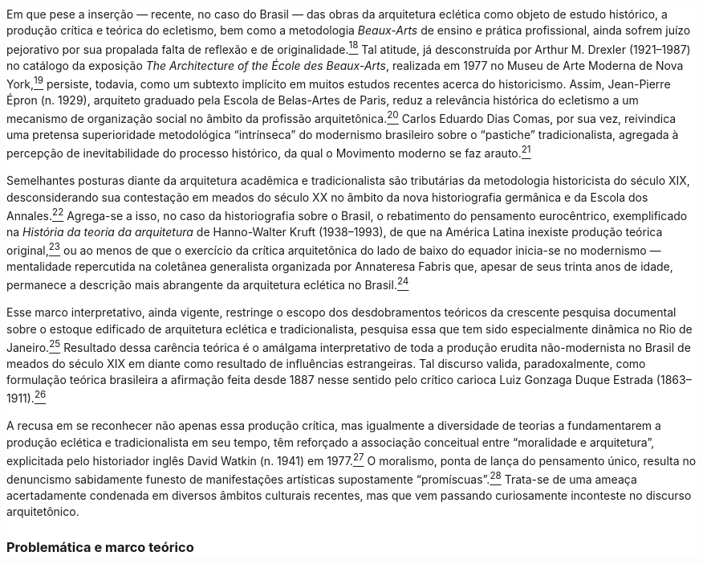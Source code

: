 <p>Em que pese a inserção — recente, no caso do Brasil — das obras da arquitetura eclética como objeto de estudo histórico, a produção crítica e teórica do ecletismo, bem como a metodologia <em>Beaux-Arts</em> de ensino e prática profissional, ainda sofrem juízo pejorativo por sua propalada falta de reflexão e de originalidade.<span class="citation" data-cites="coronamartinez:2000ensaio"><a href="#fn18" class="footnote-ref" id="fnref18" role="doc-noteref"><sup>18</sup></a></span> Tal atitude, já desconstruída por Arthur M. Drexler (1921–1987) no catálogo da exposição <em>The Architecture of the École des Beaux-Arts</em>, realizada em 1977 no Museu de Arte Moderna de Nova York,<span class="citation" data-cites="drexler:1977architecture"><a href="#fn19" class="footnote-ref" id="fnref19" role="doc-noteref"><sup>19</sup></a></span> persiste, todavia, como um subtexto implícito em muitos estudos recentes acerca do historicismo. Assim, Jean-Pierre Épron (n. 1929), arquiteto graduado pela Escola de Belas-Artes de Paris, reduz a relevância histórica do ecletismo a um mecanismo de organização social no âmbito da profissão arquitetônica.<span class="citation" data-cites="epron:1997comprendre"><a href="#fn20" class="footnote-ref" id="fnref20" role="doc-noteref"><sup>20</sup></a></span> Carlos Eduardo Dias Comas, por sua vez, reivindica uma pretensa superioridade metodológica “intrínseca” do modernismo brasileiro sobre o “pastiche” tradicionalista, agregada à percepção de inevitabilidade do processo histórico, da qual o Movimento moderno se faz arauto.<span class="citation" data-cites="comas:2010passado"><a href="#fn21" class="footnote-ref" id="fnref21" role="doc-noteref"><sup>21</sup></a></span></p>
<p>Semelhantes posturas diante da arquitetura acadêmica e tradicionalista são tributárias da metodologia historicista do século XIX, desconsiderando sua contestação em meados do século XX no âmbito da nova historiografia germânica e da Escola dos Annales.<span class="citation" data-cites="bialostocki:1961modusproblem burke:1992revolucao"><a href="#fn22" class="footnote-ref" id="fnref22" role="doc-noteref"><sup>22</sup></a></span> Agrega-se a isso, no caso da historiografia sobre o Brasil, o rebatimento do pensamento eurocêntrico, exemplificado na <em>História da teoria da arquitetura</em> de Hanno-Walter Kruft (1938–1993), de que na América Latina inexiste produção teórica original,<span class="citation" data-cites="kruft:1985geschichte"><a href="#fn23" class="footnote-ref" id="fnref23" role="doc-noteref"><sup>23</sup></a></span> ou ao menos de que o exercício da crítica arquitetônica do lado de baixo do equador inicia-se no modernismo — mentalidade repercutida na coletânea generalista organizada por Annateresa Fabris que, apesar de seus trinta anos de idade, permanece a descrição mais abrangente da arquitetura eclética no Brasil.<span class="citation" data-cites="fabris:1987ecletismo"><a href="#fn24" class="footnote-ref" id="fnref24" role="doc-noteref"><sup>24</sup></a></span></p>
<p>Esse marco interpretativo, ainda vigente, restringe o escopo dos desdobramentos teóricos da crescente pesquisa documental sobre o estoque edificado de arquitetura eclética e tradicionalista, pesquisa essa que tem sido especialmente dinâmica no Rio de Janeiro.<span class="citation" data-cites="pereira:20111908 depaoli:2013entre pereira:2013enbaVIII malta:2013casas"><a href="#fn25" class="footnote-ref" id="fnref25" role="doc-noteref"><sup>25</sup></a></span> Resultado dessa carência teórica é o amálgama interpretativo de toda a produção erudita não-modernista no Brasil de meados do século XIX em diante como resultado de influências estrangeiras. Tal discurso valida, paradoxalmente, como formulação teórica brasileira a afirmação feita desde 1887 nesse sentido pelo crítico carioca Luiz Gonzaga Duque Estrada (1863–1911).<span class="citation" data-cites="gonzagaduque:1995arte"><a href="#fn26" class="footnote-ref" id="fnref26" role="doc-noteref"><sup>26</sup></a></span></p>
<p>A recusa em se reconhecer não apenas essa produção crítica, mas igualmente a diversidade de teorias a fundamentarem a produção eclética e tradicionalista em seu tempo, têm reforçado a associação conceitual entre “moralidade e arquitetura”, explicitada pelo historiador inglês David Watkin (n. 1941) em 1977.<span class="citation" data-cites="watkin:1977morality"><a href="#fn27" class="footnote-ref" id="fnref27" role="doc-noteref"><sup>27</sup></a></span> O moralismo, ponta de lança do pensamento único, resulta no denuncismo sabidamente funesto de manifestações artísticas supostamente “promíscuas”.<span class="citation" data-cites="ficher:1995mitos"><a href="#fn28" class="footnote-ref" id="fnref28" role="doc-noteref"><sup>28</sup></a></span> Trata-se de uma ameaça acertadamente condenada em diversos âmbitos culturais recentes, mas que vem passando curiosamente inconteste no discurso arquitetônico.</p>
<h3 id="problemática-e-marco-teórico">Problemática e marco teórico</h3>